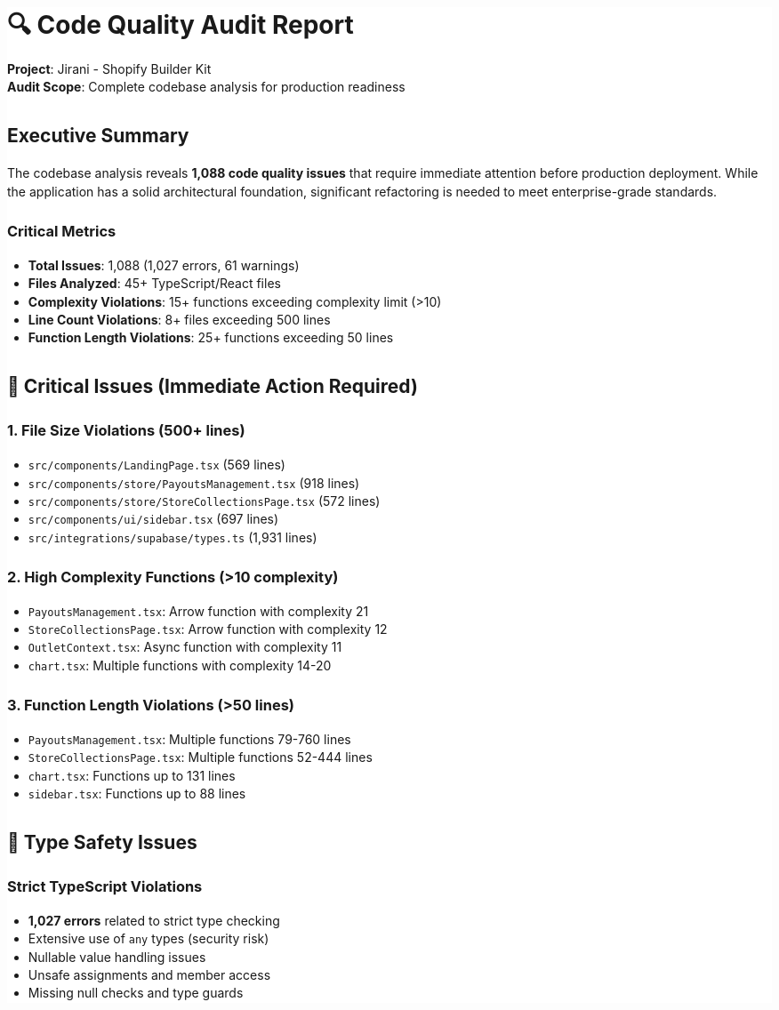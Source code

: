 # 🔍 Code Quality Audit Report

**Project**: Jirani - Shopify Builder Kit  
**Audit Scope**: Complete codebase analysis for production readiness  

## Executive Summary

The codebase analysis reveals **1,088 code quality issues** that require immediate attention before production deployment. While the application has a solid architectural foundation, significant refactoring is needed to meet enterprise-grade standards.

### Critical Metrics
- **Total Issues**: 1,088 (1,027 errors, 61 warnings)
- **Files Analyzed**: 45+ TypeScript/React files
- **Complexity Violations**: 15+ functions exceeding complexity limit (>10)
- **Line Count Violations**: 8+ files exceeding 500 lines
- **Function Length Violations**: 25+ functions exceeding 50 lines

## 🚨 Critical Issues (Immediate Action Required)

### 1. File Size Violations (500+ lines)
- `src/components/LandingPage.tsx` (569 lines)
- `src/components/store/PayoutsManagement.tsx` (918 lines)
- `src/components/store/StoreCollectionsPage.tsx` (572 lines)
- `src/components/ui/sidebar.tsx` (697 lines)
- `src/integrations/supabase/types.ts` (1,931 lines)

### 2. High Complexity Functions (>10 complexity)
- `PayoutsManagement.tsx`: Arrow function with complexity 21
- `StoreCollectionsPage.tsx`: Arrow function with complexity 12
- `OutletContext.tsx`: Async function with complexity 11
- `chart.tsx`: Multiple functions with complexity 14-20

### 3. Function Length Violations (>50 lines)
- `PayoutsManagement.tsx`: Multiple functions 79-760 lines
- `StoreCollectionsPage.tsx`: Multiple functions 52-444 lines
- `chart.tsx`: Functions up to 131 lines
- `sidebar.tsx`: Functions up to 88 lines

## 🔧 Type Safety Issues

### Strict TypeScript Violations
- **1,027 errors** related to strict type checking
- Extensive use of `any` types (security risk)
- Nullable value handling issues
- Unsafe assignments and member access
- Missing null checks and type guards
